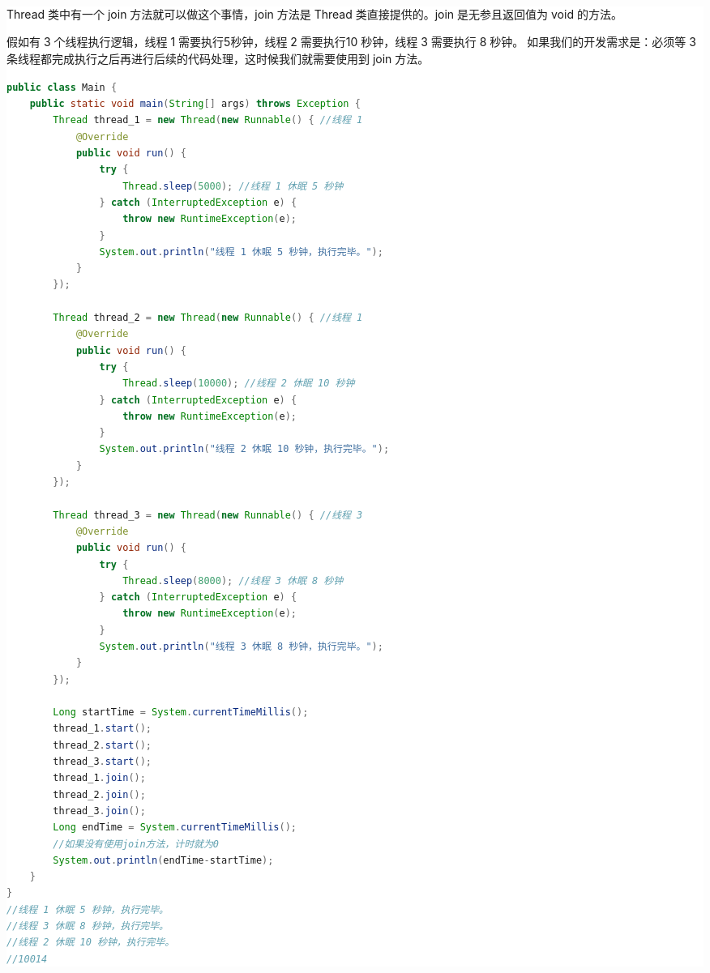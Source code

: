 Thread 类中有一个 join 方法就可以做这个事情，join 方法是 Thread 类直接提供的。join 是无参且返回值为 void 的方法。

假如有 3 个线程执行逻辑，线程 1 需要执行5秒钟，线程 2 需要执行10 秒钟，线程 3 需要执行 8 秒钟。 如果我们的开发需求是：必须等 3 条线程都完成执行之后再进行后续的代码处理，这时候我们就需要使用到 join 方法。

```java
public class Main {
    public static void main(String[] args) throws Exception {
        Thread thread_1 = new Thread(new Runnable() { //线程 1
            @Override
            public void run() {
                try {
                    Thread.sleep(5000); //线程 1 休眠 5 秒钟
                } catch (InterruptedException e) {
                    throw new RuntimeException(e);
                }
                System.out.println("线程 1 休眠 5 秒钟，执行完毕。");
            }
        });

        Thread thread_2 = new Thread(new Runnable() { //线程 1
            @Override
            public void run() {
                try {
                    Thread.sleep(10000); //线程 2 休眠 10 秒钟
                } catch (InterruptedException e) {
                    throw new RuntimeException(e);
                }
                System.out.println("线程 2 休眠 10 秒钟，执行完毕。");
            }
        });

        Thread thread_3 = new Thread(new Runnable() { //线程 3
            @Override
            public void run() {
                try {
                    Thread.sleep(8000); //线程 3 休眠 8 秒钟
                } catch (InterruptedException e) {
                    throw new RuntimeException(e);
                }
                System.out.println("线程 3 休眠 8 秒钟，执行完毕。");
            }
        });

        Long startTime = System.currentTimeMillis();
        thread_1.start();
        thread_2.start();
        thread_3.start();
        thread_1.join();
        thread_2.join();
        thread_3.join();
        Long endTime = System.currentTimeMillis();
        //如果没有使用join方法，计时就为0
        System.out.println(endTime-startTime);
    }
}
//线程 1 休眠 5 秒钟，执行完毕。
//线程 3 休眠 8 秒钟，执行完毕。
//线程 2 休眠 10 秒钟，执行完毕。
//10014
```
